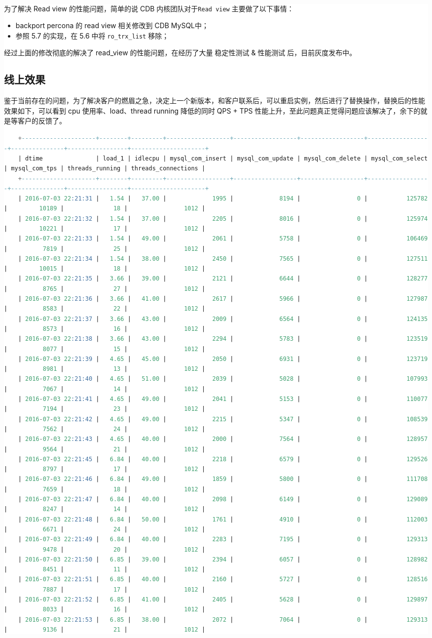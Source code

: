 为了解决 Read view 的性能问题，简单的说 CDB 内核团队对于`Read view` 主要做了以下事情：

* backport percona 的 read view 相关修改到 CDB MySQL中；
* 参照 5.7 的实现，在 5.6 中将 `ro_trx_list` 移除；

经过上面的修改彻底的解决了 read_view 的性能问题，在经历了大量 稳定性测试 & 性能测试 后，目前灰度发布中。

## 线上效果

鉴于当前存在的问题，为了解决客户的燃眉之急，决定上一个新版本，和客户联系后，可以重启实例，然后进行了替换操作，替换后的性能效果如下，可以看到 cpu 使用率、load、thread running 降低的同时 QPS + TPS 性能上升，至此问题真正觉得问题应该解决了，余下的就是等客户的反馈了。


```sql
    +---------------------+--------+---------+------------------+------------------+------------------+------------------+---------------+-----------------+---------------------+
    | dtime               | load_1 | idlecpu | mysql_com_insert | mysql_com_update | mysql_com_delete | mysql_com_select | mysql_com_tps | threads_running | threads_connections |
    +---------------------+--------+---------+------------------+------------------+------------------+------------------+---------------+-----------------+---------------------+
    | 2016-07-03 22:21:31 |   1.54 |   37.00 |             1995 |             8194 |                0 |           125782 |         10189 |              18 |                1012 |
    | 2016-07-03 22:21:32 |   1.54 |   37.00 |             2205 |             8016 |                0 |           125974 |         10221 |              17 |                1012 |
    | 2016-07-03 22:21:33 |   1.54 |   49.00 |             2061 |             5758 |                0 |           106469 |          7819 |              25 |                1012 |
    | 2016-07-03 22:21:34 |   1.54 |   38.00 |             2450 |             7565 |                0 |           127511 |         10015 |              18 |                1012 |
    | 2016-07-03 22:21:35 |   3.66 |   39.00 |             2121 |             6644 |                0 |           128277 |          8765 |              27 |                1012 |
    | 2016-07-03 22:21:36 |   3.66 |   41.00 |             2617 |             5966 |                0 |           127987 |          8583 |              22 |                1012 |
    | 2016-07-03 22:21:37 |   3.66 |   43.00 |             2009 |             6564 |                0 |           124135 |          8573 |              16 |                1012 |
    | 2016-07-03 22:21:38 |   3.66 |   43.00 |             2294 |             5783 |                0 |           123519 |          8077 |              15 |                1012 |
    | 2016-07-03 22:21:39 |   4.65 |   45.00 |             2050 |             6931 |                0 |           123719 |          8981 |              13 |                1012 |
    | 2016-07-03 22:21:40 |   4.65 |   51.00 |             2039 |             5028 |                0 |           107993 |          7067 |              14 |                1012 |
    | 2016-07-03 22:21:41 |   4.65 |   49.00 |             2041 |             5153 |                0 |           110077 |          7194 |              23 |                1012 |
    | 2016-07-03 22:21:42 |   4.65 |   49.00 |             2215 |             5347 |                0 |           108539 |          7562 |              24 |                1012 |
    | 2016-07-03 22:21:43 |   4.65 |   40.00 |             2000 |             7564 |                0 |           128957 |          9564 |              21 |                1012 |
    | 2016-07-03 22:21:45 |   6.84 |   40.00 |             2218 |             6579 |                0 |           129526 |          8797 |              17 |                1012 |
    | 2016-07-03 22:21:46 |   6.84 |   49.00 |             1859 |             5800 |                0 |           111708 |          7659 |              18 |                1012 |
    | 2016-07-03 22:21:47 |   6.84 |   40.00 |             2098 |             6149 |                0 |           129089 |          8247 |              14 |                1012 |
    | 2016-07-03 22:21:48 |   6.84 |   50.00 |             1761 |             4910 |                0 |           112003 |          6671 |              24 |                1012 |
    | 2016-07-03 22:21:49 |   6.84 |   40.00 |             2283 |             7195 |                0 |           129313 |          9478 |              20 |                1012 |
    | 2016-07-03 22:21:50 |   6.85 |   39.00 |             2394 |             6057 |                0 |           128982 |          8451 |              11 |                1012 |
    | 2016-07-03 22:21:51 |   6.85 |   40.00 |             2160 |             5727 |                0 |           128516 |          7887 |              17 |                1012 |
    | 2016-07-03 22:21:52 |   6.85 |   41.00 |             2405 |             5628 |                0 |           129897 |          8033 |              16 |                1012 |
    | 2016-07-03 22:21:53 |   6.85 |   38.00 |             2072 |             7064 |                0 |           129313 |          9136 |              21 |                1012 |
```
